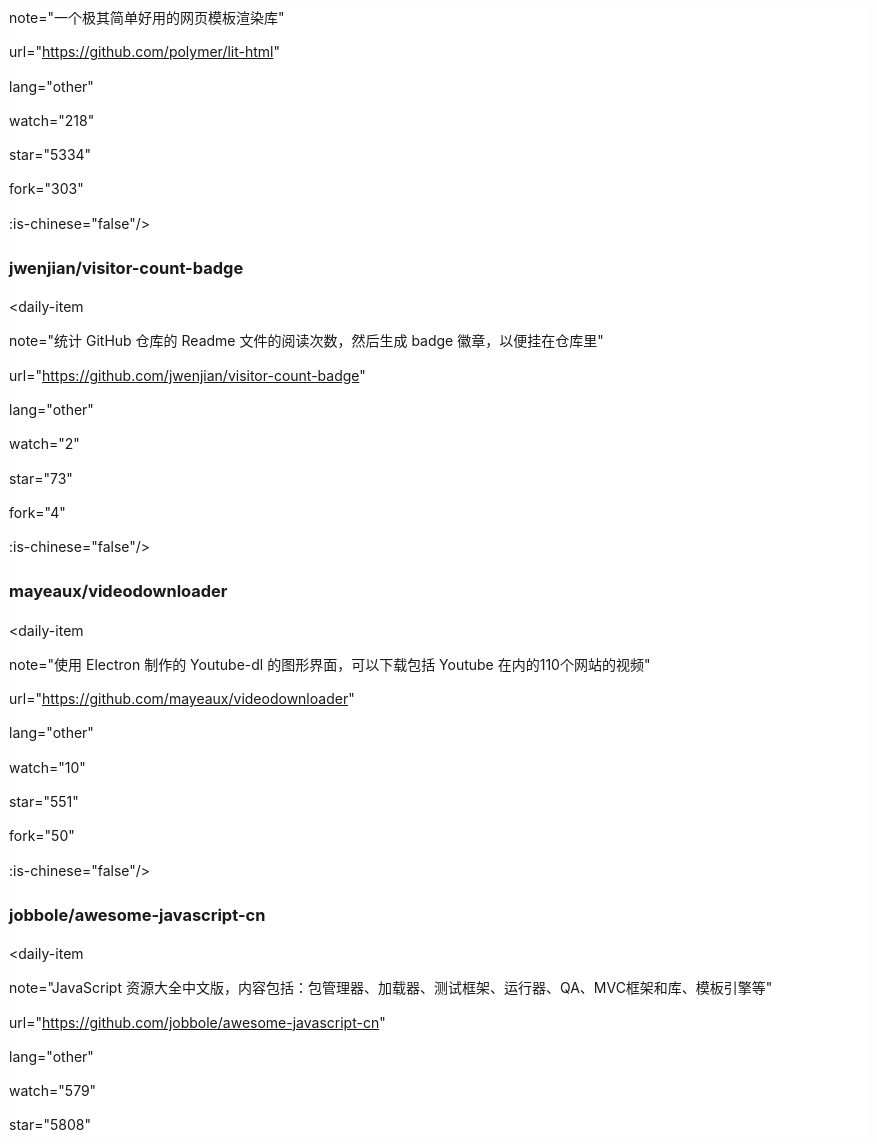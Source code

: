   note="一个极其简单好用的网页模板渲染库"

  url="https://github.com/polymer/lit-html"

  lang="other"

  watch="218"

  star="5334"

  fork="303"

  :is-chinese="false"/>

### jwenjian/visitor-count-badge

<daily-item

  note="统计 GitHub 仓库的 Readme 文件的阅读次数，然后生成 badge 徽章，以便挂在仓库里"

  url="https://github.com/jwenjian/visitor-count-badge"

  lang="other"

  watch="2"

  star="73"

  fork="4"

  :is-chinese="false"/>

### mayeaux/videodownloader

<daily-item

  note="使用 Electron 制作的 Youtube-dl 的图形界面，可以下载包括 Youtube 在内的110个网站的视频"

  url="https://github.com/mayeaux/videodownloader"

  lang="other"

  watch="10"

  star="551"

  fork="50"

  :is-chinese="false"/>

### jobbole/awesome-javascript-cn

<daily-item

  note="JavaScript 资源大全中文版，内容包括：包管理器、加载器、测试框架、运行器、QA、MVC框架和库、模板引擎等"

  url="https://github.com/jobbole/awesome-javascript-cn"

  lang="other"

  watch="579"

  star="5808"
